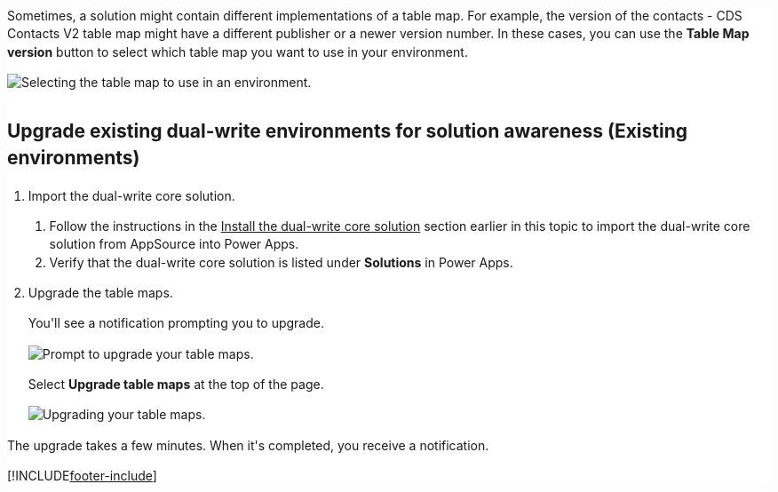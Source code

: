 Sometimes, a solution might contain different implementations of a table map. For example, the version of the contacts - CDS Contacts V2 table map might have a different publisher or a newer version number. In these cases, you can use the **Table Map version** button to select which table map you want to use in your environment.

![Selecting the table map to use in an environment.](media/select-entity-map.png)

## Upgrade existing dual-write environments for solution awareness (Existing environments)

1. Import the dual-write core solution.

    1. Follow the instructions in the [Install the dual-write core solution](#install-the-dual-write-core-solution) section earlier in this topic to import the dual-write core solution from AppSource into Power Apps.
    2. Verify that the dual-write core solution is listed under **Solutions** in Power Apps.

2. Upgrade the table maps.

    You'll see a notification prompting you to upgrade.

    ![Prompt to upgrade your table maps.](media/upgrade-prompt.png)

    Select **Upgrade table maps** at the top of the page.

    ![Upgrading your table maps.](media/upgrade-entity-maps.png)

The upgrade takes a few minutes. When it's completed, you receive a notification.


[!INCLUDE[footer-include](../../../../includes/footer-banner.md)]